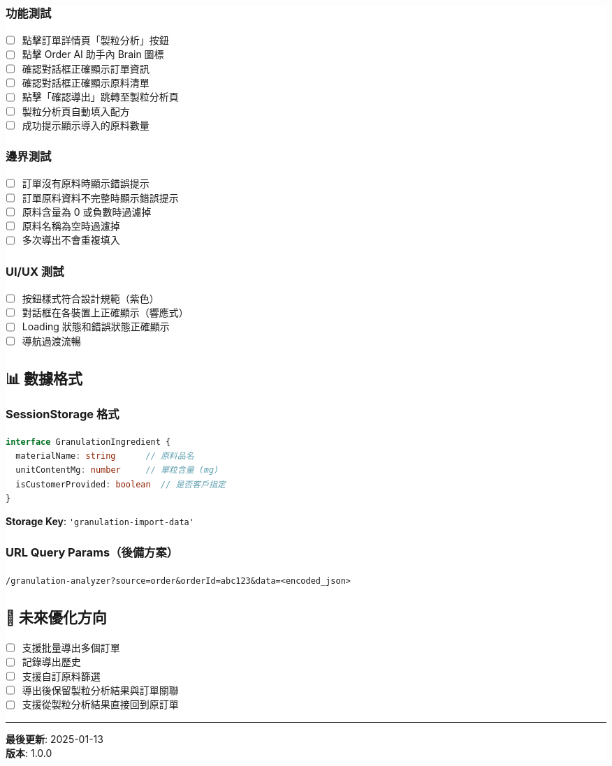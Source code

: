 ### 功能測試

- [ ] 點擊訂單詳情頁「製粒分析」按鈕
- [ ] 點擊 Order AI 助手內 Brain 圖標
- [ ] 確認對話框正確顯示訂單資訊
- [ ] 確認對話框正確顯示原料清單
- [ ] 點擊「確認導出」跳轉至製粒分析頁
- [ ] 製粒分析頁自動填入配方
- [ ] 成功提示顯示導入的原料數量

### 邊界測試

- [ ] 訂單沒有原料時顯示錯誤提示
- [ ] 訂單原料資料不完整時顯示錯誤提示
- [ ] 原料含量為 0 或負數時過濾掉
- [ ] 原料名稱為空時過濾掉
- [ ] 多次導出不會重複填入

### UI/UX 測試

- [ ] 按鈕樣式符合設計規範（紫色）
- [ ] 對話框在各裝置上正確顯示（響應式）
- [ ] Loading 狀態和錯誤狀態正確顯示
- [ ] 導航過渡流暢

## 📊 數據格式

### SessionStorage 格式

```typescript
interface GranulationIngredient {
  materialName: string      // 原料品名
  unitContentMg: number     // 單粒含量 (mg)
  isCustomerProvided: boolean  // 是否客戶指定
}
```

**Storage Key**: `'granulation-import-data'`

### URL Query Params（後備方案）

```
/granulation-analyzer?source=order&orderId=abc123&data=<encoded_json>
```

## 🚀 未來優化方向

- [ ] 支援批量導出多個訂單
- [ ] 記錄導出歷史
- [ ] 支援自訂原料篩選
- [ ] 導出後保留製粒分析結果與訂單關聯
- [ ] 支援從製粒分析結果直接回到原訂單

---

**最後更新**: 2025-01-13  
**版本**: 1.0.0

